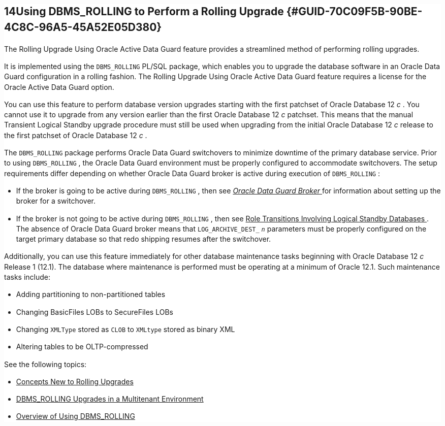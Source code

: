 ##  14Using DBMS_ROLLING to Perform a Rolling Upgrade {#GUID-70C09F5B-90BE-4C8C-96A5-45A52E05D380} 

The Rolling Upgrade Using Oracle Active Data Guard feature provides a streamlined method of performing rolling upgrades. 

It is implemented using the ` DBMS_ROLLING ` PL/SQL package, which enables you to upgrade the database software in an Oracle Data Guard configuration in a rolling fashion. The Rolling Upgrade Using Oracle Active Data Guard feature requires a license for the Oracle Active Data Guard option. 

You can use this feature to perform database version upgrades starting with the first patchset of Oracle Database 12 *c* . You cannot use it to upgrade from any version earlier than the first Oracle Database 12 *c* patchset. This means that the manual Transient Logical Standby upgrade procedure must still be used when upgrading from the initial Oracle Database 12 *c* release to the first patchset of Oracle Database 12 *c* . 

The ` DBMS_ROLLING ` package performs Oracle Data Guard switchovers to minimize downtime of the primary database service. Prior to using ` DBMS_ROLLING ` , the Oracle Data Guard environment must be properly configured to accommodate switchovers. The setup requirements differ depending on whether Oracle Data Guard broker is active during execution of ` DBMS_ROLLING ` : 

  * If the broker is going to be active during ` DBMS_ROLLING ` , then see [ *Oracle Data Guard Broker*  ](https://docs.oracle.com/pls/topic/lookup?ctx=en/database/oracle/oracle-database/23/sbydb&id=DGBKR-GUID-AC6A6D2B-1112-422B-8A41-02FAC40E2078) for information about setting up the broker for a switchover. 

  * If the broker is not going to be active during ` DBMS_ROLLING ` , then see [ Role Transitions Involving Logical Standby Databases ](managing-oracle-data-guard-role-transitions.md#GUID-CE785178-FD22-4A81-9248-DF5ED8E91635) . The absence of Oracle Data Guard broker means that ` LOG_ARCHIVE_DEST_ ` *`n`* parameters must be properly configured on the target primary database so that redo shipping resumes after the switchover. 




Additionally, you can use this feature immediately for other database maintenance tasks beginning with Oracle Database 12 *c* Release 1 (12.1). The database where maintenance is performed must be operating at a minimum of Oracle 12.1. Such maintenance tasks include: 

  * Adding partitioning to non-partitioned tables 

  * Changing BasicFiles LOBs to SecureFiles LOBs 

  * Changing ` XMLType ` stored as ` CLOB ` to ` XMLtype ` stored as binary XML 

  * Altering tables to be OLTP-compressed 




See the following topics: 

  * [ Concepts New to Rolling Upgrades ](using-DBMS_ROLLING-to-perform-rolling-upgrade.md#GUID-647FF758-5B53-44AE-BB80-B6FA506F09C7)

  * [ DBMS_ROLLING Upgrades in a Multitenant Environment ](using-DBMS_ROLLING-to-perform-rolling-upgrade.md#GUID-BC4E1CA8-4431-4FC0-8437-106C934E88EA)

  * [ Overview of Using DBMS_ROLLING ](using-DBMS_ROLLING-to-perform-rolling-upgrade.md#GUID-D42FC23B-C6F4-44D1-A46A-202AB845BB80)
